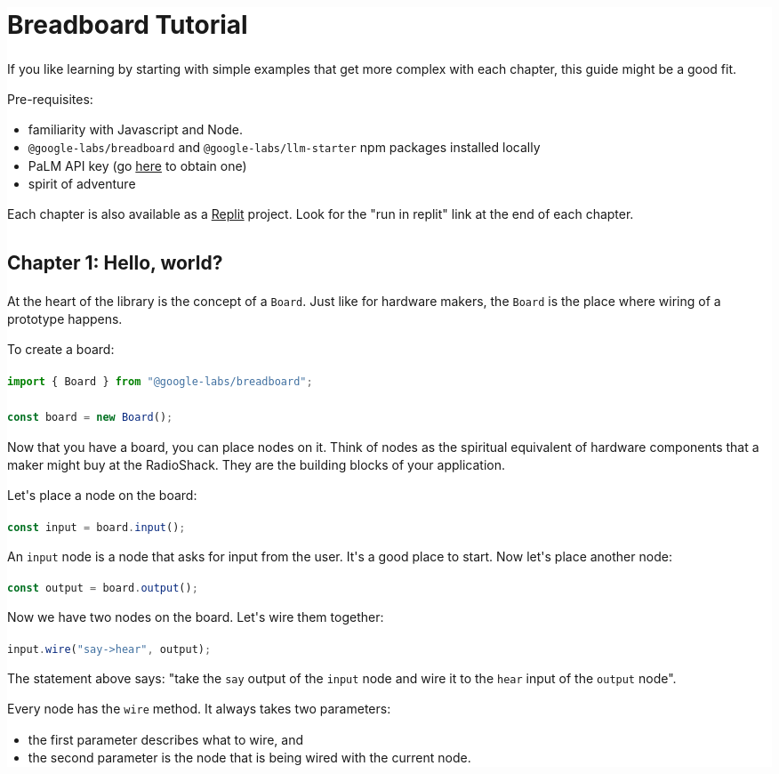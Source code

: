 # Breadboard Tutorial

If you like learning by starting with simple examples that get more complex with each chapter, this guide might be a good fit.

Pre-requisites:

- familiarity with Javascript and Node.
- `@google-labs/breadboard` and `@google-labs/llm-starter` npm packages installed locally
- PaLM API key (go [here](https://developers.generativeai.google/tutorials/setup) to obtain one)
- spirit of adventure

Each chapter is also available as a [Replit](https://replit.com/) project. Look for the "run in replit" link at the end of each chapter.

## Chapter 1: Hello, world?

At the heart of the library is the concept of a `Board`. Just like for hardware makers, the `Board` is the place where wiring of a prototype happens.

To create a board:

```js
import { Board } from "@google-labs/breadboard";

const board = new Board();
```

Now that you have a board, you can place nodes on it. Think of nodes as the spiritual equivalent of hardware components that a maker might buy at the RadioShack. They are the building blocks of your application.

Let's place a node on the board:

```js
const input = board.input();
```

An `input` node is a node that asks for input from the user. It's a good place to start. Now let's place another node:

```js
const output = board.output();
```

Now we have two nodes on the board. Let's wire them together:

```js
input.wire("say->hear", output);
```

The statement above says: "take the `say` output of the `input` node and wire it to the `hear` input of the `output` node".

Every node has the `wire` method. It always takes two parameters:

- the first parameter describes what to wire, and
- the second parameter is the node that is being wired with the current node.
